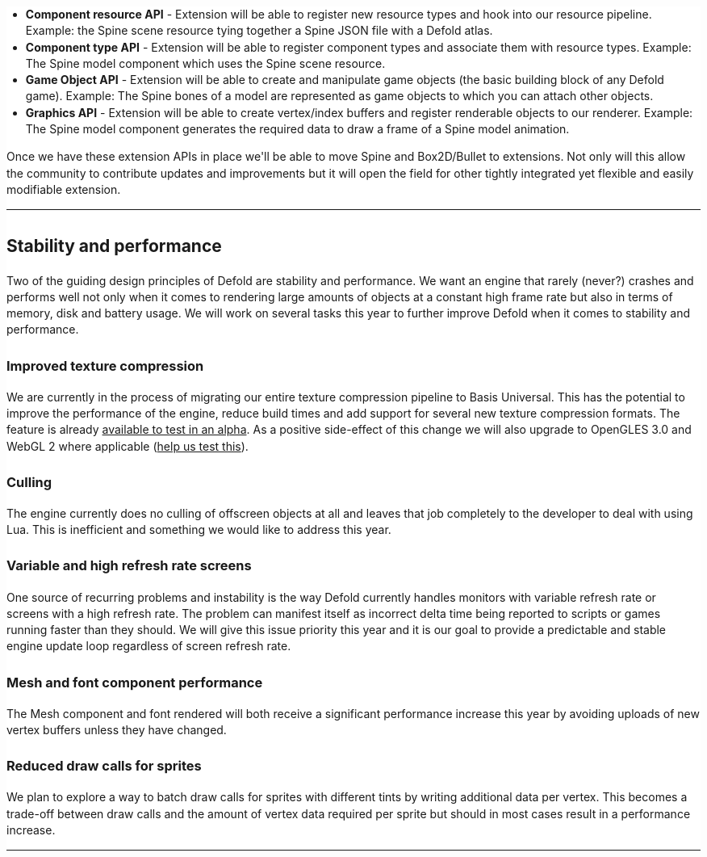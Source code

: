 * **Component resource API** - Extension will be able to register new resource types and hook into our resource pipeline. Example: the Spine scene resource tying together a Spine JSON file with a Defold atlas.
* **Component type API** - Extension will be able to register component types and associate them with resource types. Example: The Spine model component which uses the Spine scene resource.
* **Game Object API** - Extension will be able to create and manipulate game objects (the basic building block of any Defold game). Example: The Spine bones of a model are represented as game objects to which you can attach other objects.
* **Graphics API** - Extension will be able to create vertex/index buffers and register renderable objects to our renderer. Example: The Spine model component generates the required data to draw a frame of a Spine model animation.

Once we have these extension APIs in place we'll be able to move Spine and Box2D/Bullet to extensions. Not only will this allow the community to contribute updates and improvements but it will open the field for other tightly integrated yet flexible and easily modifiable extension.

---

## Stability and performance
Two of the guiding design principles of Defold are stability and performance. We want an engine that rarely (never?) crashes and performs well not only when it comes to rendering large amounts of objects at a constant high frame rate but also in terms of memory, disk and battery usage. We will work on several tasks this year to further improve Defold when it comes to stability and performance.

### Improved texture compression
We are currently in the process of migrating our entire texture compression pipeline to Basis Universal. This has the potential to improve the performance of the engine, reduce build times and add support for several new texture compression formats. The feature is already [available to test in an alpha](https://forum.defold.com/t/texture-compression-update-alpha-testing/67470). As a positive side-effect of this change we will also upgrade to OpenGLES 3.0 and WebGL 2 where applicable ([help us test this](https://forum.defold.com/t/opengles-3-alpha-testing/67495)).

### Culling
The engine currently does no culling of offscreen objects at all and leaves that job completely to the developer to deal with using Lua. This is inefficient and something we would like to address this year.

### Variable and high refresh rate screens
One source of recurring problems and instability is the way Defold currently handles monitors with variable refresh rate or screens with a high refresh rate. The problem can manifest itself as incorrect delta time being reported to scripts or games running faster than they should. We will give this issue priority this year and it is our goal to provide a predictable and stable engine update loop regardless of screen refresh rate.

### Mesh and font component performance
The Mesh component and font rendered will both receive a significant performance increase this year by avoiding uploads of new vertex buffers unless they have changed.

### Reduced draw calls for sprites
We plan to explore a way to batch draw calls for sprites with different tints by writing additional data per vertex. This becomes a trade-off between draw calls and the amount of vertex data required per sprite but should in most cases result in a performance increase.

---